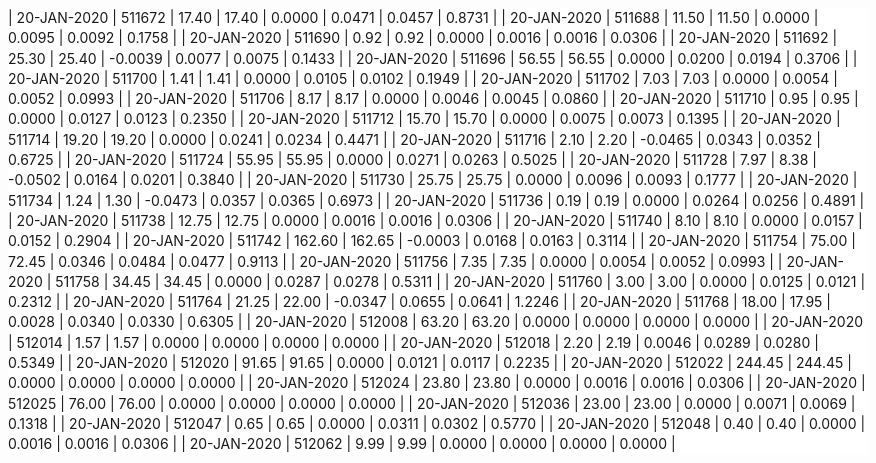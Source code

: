| 20-JAN-2020 | 511672 | 17.40 | 17.40 | 0.0000 | 0.0471 | 0.0457 | 0.8731 |
| 20-JAN-2020 | 511688 | 11.50 | 11.50 | 0.0000 | 0.0095 | 0.0092 | 0.1758 |
| 20-JAN-2020 | 511690 | 0.92 | 0.92 | 0.0000 | 0.0016 | 0.0016 | 0.0306 |
| 20-JAN-2020 | 511692 | 25.30 | 25.40 | -0.0039 | 0.0077 | 0.0075 | 0.1433 |
| 20-JAN-2020 | 511696 | 56.55 | 56.55 | 0.0000 | 0.0200 | 0.0194 | 0.3706 |
| 20-JAN-2020 | 511700 | 1.41 | 1.41 | 0.0000 | 0.0105 | 0.0102 | 0.1949 |
| 20-JAN-2020 | 511702 | 7.03 | 7.03 | 0.0000 | 0.0054 | 0.0052 | 0.0993 |
| 20-JAN-2020 | 511706 | 8.17 | 8.17 | 0.0000 | 0.0046 | 0.0045 | 0.0860 |
| 20-JAN-2020 | 511710 | 0.95 | 0.95 | 0.0000 | 0.0127 | 0.0123 | 0.2350 |
| 20-JAN-2020 | 511712 | 15.70 | 15.70 | 0.0000 | 0.0075 | 0.0073 | 0.1395 |
| 20-JAN-2020 | 511714 | 19.20 | 19.20 | 0.0000 | 0.0241 | 0.0234 | 0.4471 |
| 20-JAN-2020 | 511716 | 2.10 | 2.20 | -0.0465 | 0.0343 | 0.0352 | 0.6725 |
| 20-JAN-2020 | 511724 | 55.95 | 55.95 | 0.0000 | 0.0271 | 0.0263 | 0.5025 |
| 20-JAN-2020 | 511728 | 7.97 | 8.38 | -0.0502 | 0.0164 | 0.0201 | 0.3840 |
| 20-JAN-2020 | 511730 | 25.75 | 25.75 | 0.0000 | 0.0096 | 0.0093 | 0.1777 |
| 20-JAN-2020 | 511734 | 1.24 | 1.30 | -0.0473 | 0.0357 | 0.0365 | 0.6973 |
| 20-JAN-2020 | 511736 | 0.19 | 0.19 | 0.0000 | 0.0264 | 0.0256 | 0.4891 |
| 20-JAN-2020 | 511738 | 12.75 | 12.75 | 0.0000 | 0.0016 | 0.0016 | 0.0306 |
| 20-JAN-2020 | 511740 | 8.10 | 8.10 | 0.0000 | 0.0157 | 0.0152 | 0.2904 |
| 20-JAN-2020 | 511742 | 162.60 | 162.65 | -0.0003 | 0.0168 | 0.0163 | 0.3114 |
| 20-JAN-2020 | 511754 | 75.00 | 72.45 | 0.0346 | 0.0484 | 0.0477 | 0.9113 |
| 20-JAN-2020 | 511756 | 7.35 | 7.35 | 0.0000 | 0.0054 | 0.0052 | 0.0993 |
| 20-JAN-2020 | 511758 | 34.45 | 34.45 | 0.0000 | 0.0287 | 0.0278 | 0.5311 |
| 20-JAN-2020 | 511760 | 3.00 | 3.00 | 0.0000 | 0.0125 | 0.0121 | 0.2312 |
| 20-JAN-2020 | 511764 | 21.25 | 22.00 | -0.0347 | 0.0655 | 0.0641 | 1.2246 |
| 20-JAN-2020 | 511768 | 18.00 | 17.95 | 0.0028 | 0.0340 | 0.0330 | 0.6305 |
| 20-JAN-2020 | 512008 | 63.20 | 63.20 | 0.0000 | 0.0000 | 0.0000 | 0.0000 |
| 20-JAN-2020 | 512014 | 1.57 | 1.57 | 0.0000 | 0.0000 | 0.0000 | 0.0000 |
| 20-JAN-2020 | 512018 | 2.20 | 2.19 | 0.0046 | 0.0289 | 0.0280 | 0.5349 |
| 20-JAN-2020 | 512020 | 91.65 | 91.65 | 0.0000 | 0.0121 | 0.0117 | 0.2235 |
| 20-JAN-2020 | 512022 | 244.45 | 244.45 | 0.0000 | 0.0000 | 0.0000 | 0.0000 |
| 20-JAN-2020 | 512024 | 23.80 | 23.80 | 0.0000 | 0.0016 | 0.0016 | 0.0306 |
| 20-JAN-2020 | 512025 | 76.00 | 76.00 | 0.0000 | 0.0000 | 0.0000 | 0.0000 |
| 20-JAN-2020 | 512036 | 23.00 | 23.00 | 0.0000 | 0.0071 | 0.0069 | 0.1318 |
| 20-JAN-2020 | 512047 | 0.65 | 0.65 | 0.0000 | 0.0311 | 0.0302 | 0.5770 |
| 20-JAN-2020 | 512048 | 0.40 | 0.40 | 0.0000 | 0.0016 | 0.0016 | 0.0306 |
| 20-JAN-2020 | 512062 | 9.99 | 9.99 | 0.0000 | 0.0000 | 0.0000 | 0.0000 |